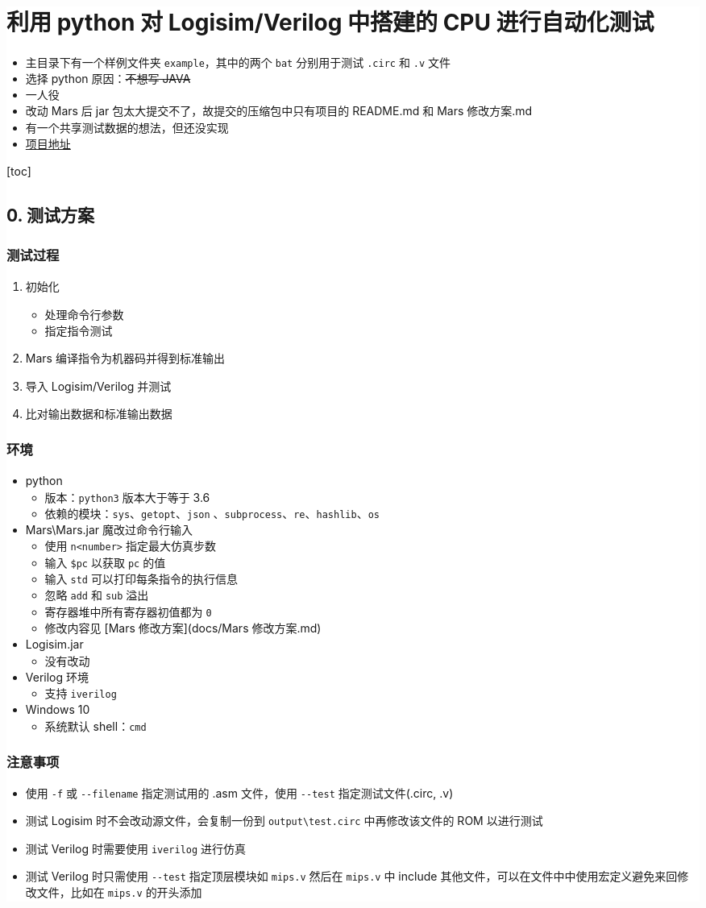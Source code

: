 # 利用 python 对 Logisim/Verilog 中搭建的 CPU 进行自动化测试

- 主目录下有一个样例文件夹 `example`，其中的两个 `bat` 分别用于测试 `.circ` 和 `.v` 文件
- 选择 python 原因：~~不想写 JAVA~~
- 一人役
- 改动 Mars 后 jar 包太大提交不了，故提交的压缩包中只有项目的 README.md 和 Mars 修改方案.md
- 有一个共享测试数据的想法，但还没实现
- [项目地址](https://gitee.com/LTT-Repository/cpu-auto-test) 

[toc]

## 0. 测试方案

### 测试过程

1. 初始化

   - 处理命令行参数
   - 指定指令测试
3. Mars 编译指令为机器码并得到标准输出
4. 导入 Logisim/Verilog 并测试
5. 比对输出数据和标准输出数据

### 环境

- python
  - 版本：`python3` 版本大于等于 3.6
  - 依赖的模块：`sys`、`getopt`、`json` 、`subprocess`、`re`、`hashlib`、`os`
- Mars\Mars.jar 魔改过命令行输入
  - 使用 `n<number>` 指定最大仿真步数
  - 输入 `$pc` 以获取 `pc` 的值
  - 输入 `std` 可以打印每条指令的执行信息
  - 忽略 `add` 和 `sub` 溢出
  - 寄存器堆中所有寄存器初值都为 `0` 
  - 修改内容见 [Mars 修改方案](docs/Mars 修改方案.md)
- Logisim.jar
  - 没有改动
- Verilog 环境
  - 支持 `iverilog` 
- Windows 10
  - 系统默认 shell：`cmd`

### 注意事项

- 使用 `-f` 或 `--filename` 指定测试用的 .asm 文件，使用 `--test` 指定测试文件(.circ, .v)

- 测试 Logisim 时不会改动源文件，会复制一份到 `output\test.circ` 中再修改该文件的 ROM 以进行测试

- 测试 Verilog 时需要使用 `iverilog` 进行仿真

- 测试 Verilog 时只需使用 `--test` 指定顶层模块如 `mips.v` 然后在 `mips.v` 中 include 其他文件，可以在文件中中使用宏定义避免来回修改文件，比如在 `mips.v` 的开头添加
